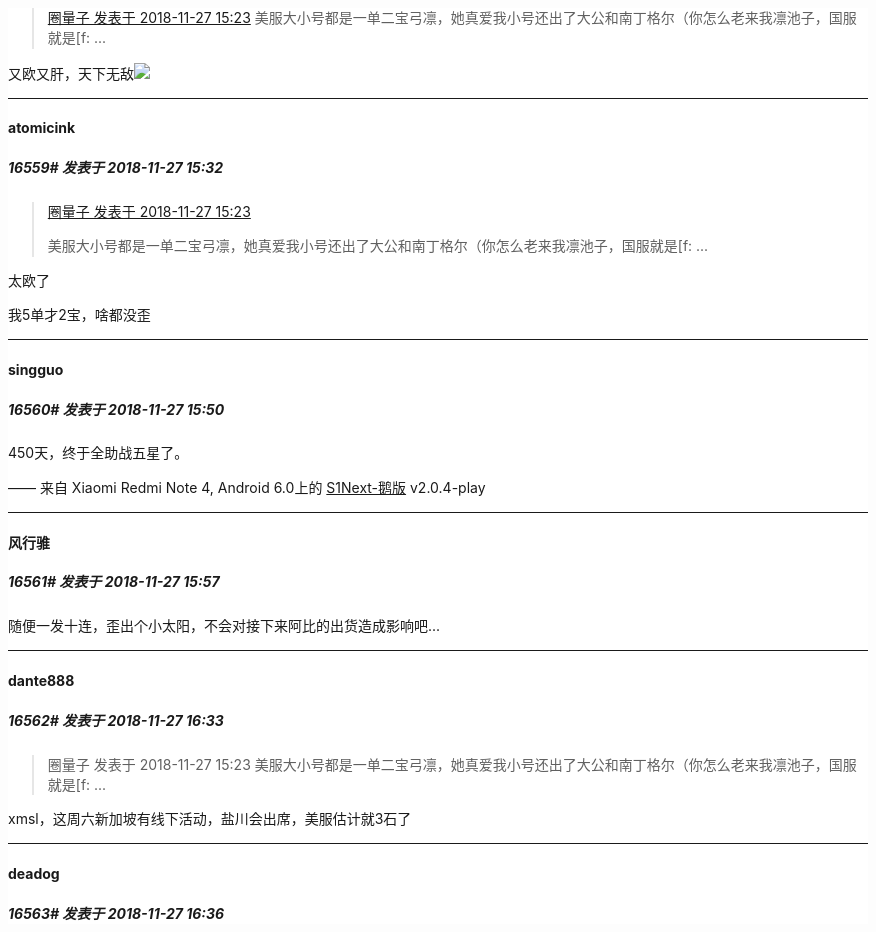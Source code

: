 
<blockquote><a href="httphttps://bbs.saraba1st.com/2b/forum.php?mod=redirect&amp;goto=findpost&amp;pid=41742966&amp;ptid=1712412" target="_blank">圈量子 发表于 2018-11-27 15:23</a>
美服大小号都是一单二宝弓凛，她真爱我小号还出了大公和南丁格尔（你怎么老来我凛池子，国服就是[f: ...</blockquote>
又欧又肝，天下无敌<img src="https://static.saraba1st.com/image/smiley/carton2017/018.gif" referrerpolicy="no-referrer">


*****

####  atomicink  
##### 16559#       发表于 2018-11-27 15:32


<blockquote><a href="httphttps://bbs.saraba1st.com/2b/forum.php?mod=redirect&amp;goto=findpost&amp;pid=41742966&amp;ptid=1712412" target="_blank">圈量子 发表于 2018-11-27 15:23</a>

美服大小号都是一单二宝弓凛，她真爱我小号还出了大公和南丁格尔（你怎么老来我凛池子，国服就是[f: ...</blockquote>
太欧了

我5单才2宝，啥都没歪


*****

####  singguo  
##### 16560#       发表于 2018-11-27 15:50


450天，终于全助战五星了。

—— 来自 Xiaomi Redmi Note 4, Android 6.0上的 [S1Next-鹅版](https://github.com/ykrank/S1-Next/releases) v2.0.4-play


*****

####  风行骓  
##### 16561#       发表于 2018-11-27 15:57


随便一发十连，歪出个小太阳，不会对接下来阿比的出货造成影响吧...


*****

####  dante888  
##### 16562#       发表于 2018-11-27 16:33


<blockquote>圈量子 发表于 2018-11-27 15:23
美服大小号都是一单二宝弓凛，她真爱我小号还出了大公和南丁格尔（你怎么老来我凛池子，国服就是[f: ...</blockquote>
xmsl，这周六新加坡有线下活动，盐川会出席，美服估计就3石了


*****

####  deadog  
##### 16563#       发表于 2018-11-27 16:36
